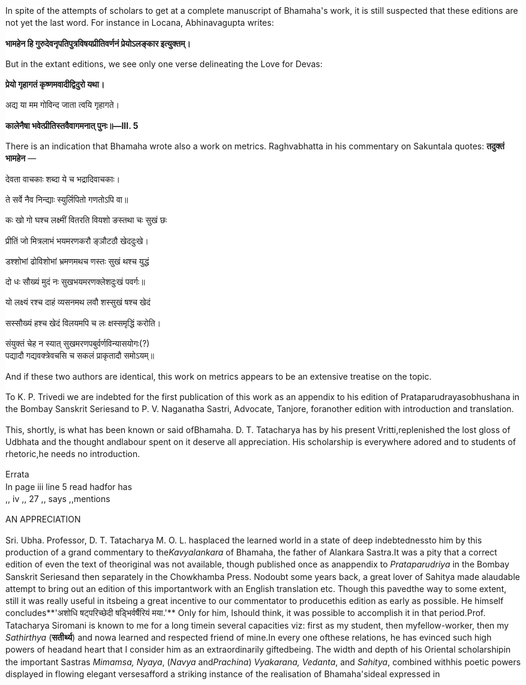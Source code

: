  In spite of the attempts of scholars to get at a complete manuscript of Bhamaha's work, it is still suspected that these editions are not yet the last word. For instance in Locana, Abhinavagupta writes:

**भामहेन हि गुरुदेवनृपतिपुत्रविषयप्रीतिवर्णनं प्रेयोऽलङ्कार इत्युक्तम्।**

But in the extant editions, we see only one verse delineating the Love for Devas:

**प्रेयो गृहागतं कृष्णमवादीद्विदुरो यथा।**

अद्य या मम गोविन्द जाता त्वयि गृहागते।

**कालेनैषा भवेत्प्रीतिस्तवैवागमनात् पुनः॥—III. 5**

 There is an indication that Bhamaha wrote also a work on metrics. Raghvabhatta in his commentary on Sakuntala quotes: **तदुक्तं भामहेन** —

देवता वाचकाः शब्दा ये च भद्रादिवाचकाः।

ते सर्वे नैव निन्द्याः स्युर्लिपितो गणतोऽपि वा॥

कः खो गो घश्च लक्ष्मीं वितरति वियशो ङस्तथा चः सुखं छः

प्रीतिं जो मित्रलाभं भयमरणकरौ ङ्ञौटठौ खेददुःखे।

डश्शोभां ढोविशोभां भ्रमणमथच णस्तः सुखं थश्च युद्धं

दो धः सौख्यं मुदं नः सुखभयमरणक्लेशदुःखं पवर्गः॥

यो लक्ष्यं रश्च दाहं व्यसनमथ लवौ शस्सुखं षश्च खेदं

सस्सौख्यं हश्च खेदं विलयमपि च लः क्षस्समृद्धिं करोति।

संयुक्तं चेह न स्यात् सुखमरणपबुर्वर्णविन्यासयोगः(?)  
पद्यादौ गद्यवक्त्रेवचसि च सकलं प्राकृतादौ समोऽयम्॥

And if these two authors are identical, this work on metrics appears to be an extensive treatise on the topic.

 To K. P. Trivedi we are indebted for the first publication of this work as an appendix to his edition of Prataparudrayasobhushana in the Bombay Sanskrit Seriesand to P. V. Naganatha Sastri, Advocate, Tanjore, foranother edition with introduction and translation.

 This, shortly, is what has been known or said ofBhamaha. D. T. Tatacharya has by his present Vritti,replenished the lost gloss of Udbhata and the thought andlabour spent on it deserve all appreciation. His scholarship is everywhere adored and to students of rhetoric,he needs no introduction.

Errata  
In page iii line 5 read hadfor has  
,,     iv ,, 27 ,,  says ,,mentions

AN APPRECIATION

 Sri. Ubha. Professor, D. T. Tatacharya M. O. L. hasplaced the learned world in a state of deep indebtednessto him by this production of a grand commentary to the*Kavyalankara* of Bhamaha, the father of Alankara Sastra.It was a pity that a correct edition of even the text of theoriginal was not available, though published once as anappendix to *Prataparudriya* in the Bombay Sanskrit Seriesand then separately in the Chowkhamba Press. Nodoubt some years back, a great lover of Sahitya made alaudable attempt to bring out an edition of this importantwork with an English translation etc. Though this pavedthe way to some extent, still it was really useful in itsbeing a great incentive to our commentator to producethis edition as early as possible. He himself concludes**'अशोधि षट्परिच्छेदी षड्भिर्वर्षैरियं मया.'** Only for him, Ishould think, it was possible to accomplish it in that period.Prof. Tatacharya Siromani is known to me for a long timein several capacities viz: first as my student, then myfellow-worker, then my *Sathirthya* (**सतीर्थ्य**) and nowa learned and respected friend of mine.In every one ofthese relations, he has evinced such high powers of headand heart that I consider him as an extraordinarily giftedbeing. The width and depth of his Oriental scholarshipin the important Sastras *Mimamsa, Nyaya*, (*Navya* and*Prachina*) *Vyakarana, Vedanta*, and *Sahitya*, combined withhis poetic powers displayed in flowing elegant versesafford a striking instance of the realisation of Bhamaha'sideal expressed in
